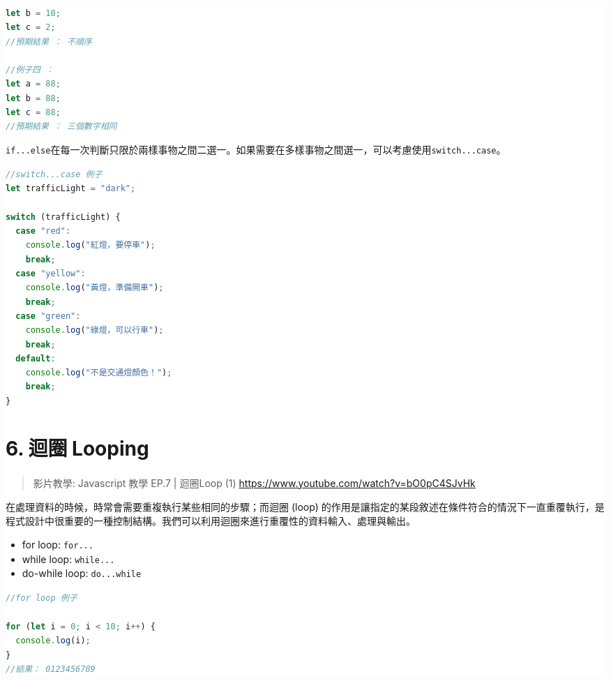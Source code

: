 ```javascript
let b = 10;
let c = 2;
//預期結果 ： 不順序

//例子四 ：
let a = 88;
let b = 88;
let c = 88;
//預期結果 ： 三個數字相同
```

`if...else`在每一次判斷只限於兩樣事物之間二選一。如果需要在多樣事物之間選一，可以考慮使用`switch...case`。

```javascript
//switch...case 例子
let trafficLight = "dark";

switch (trafficLight) {
  case "red":
    console.log("紅燈，要停車");
    break;
  case "yellow":
    console.log("黃燈，準備開車");
    break;
  case "green":
    console.log("綠燈，可以行車");
    break;
  default:
    console.log("不是交通燈顏色！");
    break;
}
```

# 6. 迴圈 Looping

>影片教學:
Javascript 教學 EP.7 | 迴圈Loop (1) 
https://www.youtube.com/watch?v=bO0pC4SJvHk

在處理資料的時候，時常會需要重複執行某些相同的步驟；而迴圈 (loop) 的作用是讓指定的某段敘述在條件符合的情況下一直重覆執行，是程式設計中很重要的一種控制結構。我們可以利用迴圈來進行重覆性的資料輸入、處理與輸出。

- for loop: `for...`
- while loop: `while...`
- do-while loop: `do...while`

```javascript
//for loop 例子

for (let i = 0; i < 10; i++) {
  console.log(i);
}
//結果： 0123456789
```
